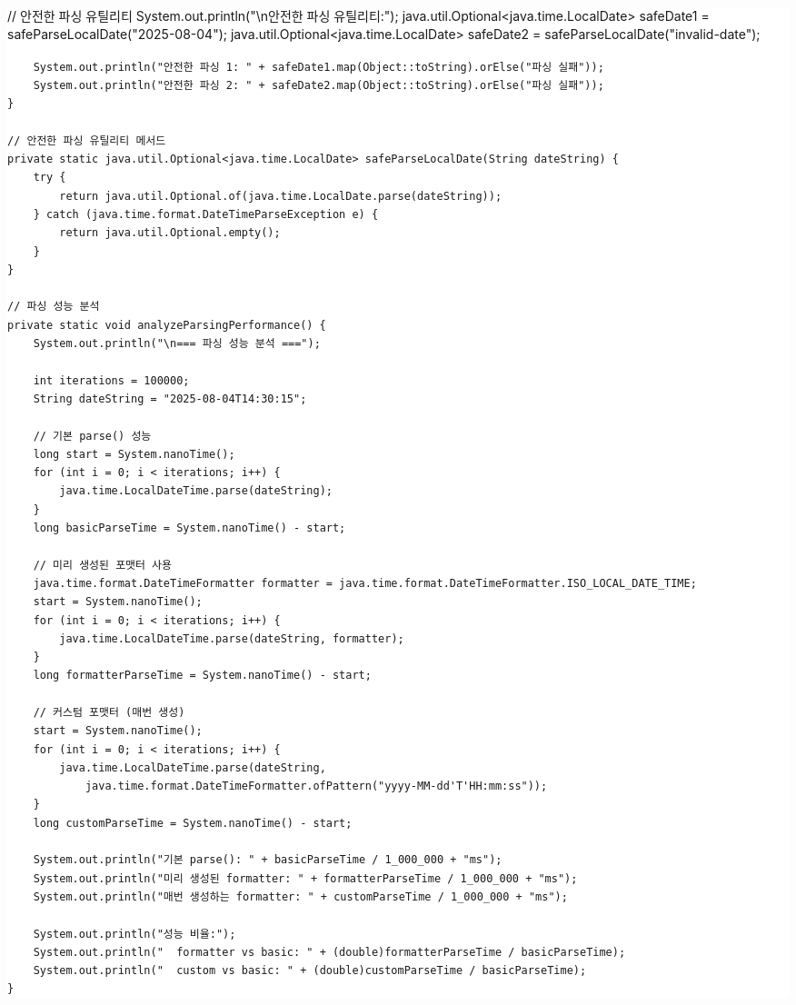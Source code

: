 // 안전한 파싱 유틸리티
System.out.println("\n안전한 파싱 유틸리티:");
java.util.Optional<java.time.LocalDate> safeDate1 = safeParseLocalDate("2025-08-04");
java.util.Optional<java.time.LocalDate> safeDate2 = safeParseLocalDate("invalid-date");

        System.out.println("안전한 파싱 1: " + safeDate1.map(Object::toString).orElse("파싱 실패"));
        System.out.println("안전한 파싱 2: " + safeDate2.map(Object::toString).orElse("파싱 실패"));
    }
    
    // 안전한 파싱 유틸리티 메서드
    private static java.util.Optional<java.time.LocalDate> safeParseLocalDate(String dateString) {
        try {
            return java.util.Optional.of(java.time.LocalDate.parse(dateString));
        } catch (java.time.format.DateTimeParseException e) {
            return java.util.Optional.empty();
        }
    }
    
    // 파싱 성능 분석
    private static void analyzeParsingPerformance() {
        System.out.println("\n=== 파싱 성능 분석 ===");
        
        int iterations = 100000;
        String dateString = "2025-08-04T14:30:15";
        
        // 기본 parse() 성능
        long start = System.nanoTime();
        for (int i = 0; i < iterations; i++) {
            java.time.LocalDateTime.parse(dateString);
        }
        long basicParseTime = System.nanoTime() - start;
        
        // 미리 생성된 포맷터 사용
        java.time.format.DateTimeFormatter formatter = java.time.format.DateTimeFormatter.ISO_LOCAL_DATE_TIME;
        start = System.nanoTime();
        for (int i = 0; i < iterations; i++) {
            java.time.LocalDateTime.parse(dateString, formatter);
        }
        long formatterParseTime = System.nanoTime() - start;
        
        // 커스텀 포맷터 (매번 생성)
        start = System.nanoTime();
        for (int i = 0; i < iterations; i++) {
            java.time.LocalDateTime.parse(dateString, 
                java.time.format.DateTimeFormatter.ofPattern("yyyy-MM-dd'T'HH:mm:ss"));
        }
        long customParseTime = System.nanoTime() - start;
        
        System.out.println("기본 parse(): " + basicParseTime / 1_000_000 + "ms");
        System.out.println("미리 생성된 formatter: " + formatterParseTime / 1_000_000 + "ms");
        System.out.println("매번 생성하는 formatter: " + customParseTime / 1_000_000 + "ms");
        
        System.out.println("성능 비율:");
        System.out.println("  formatter vs basic: " + (double)formatterParseTime / basicParseTime);
        System.out.println("  custom vs basic: " + (double)customParseTime / basicParseTime);
    }
    